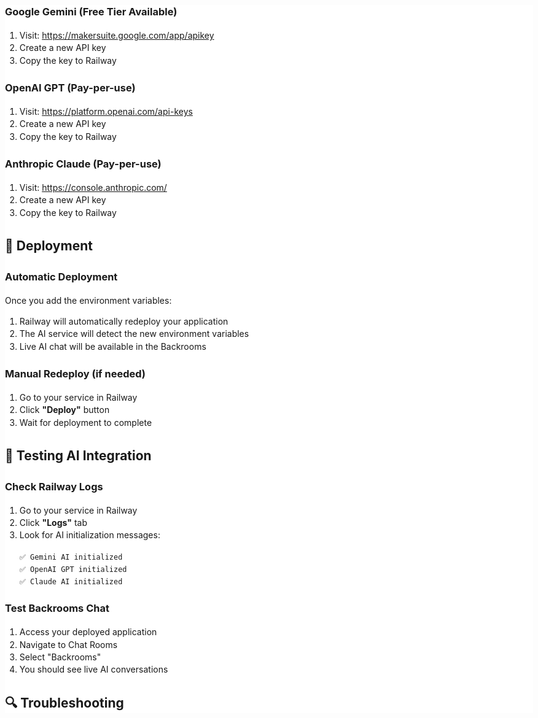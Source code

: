 ### Google Gemini (Free Tier Available)
1. Visit: https://makersuite.google.com/app/apikey
2. Create a new API key
3. Copy the key to Railway

### OpenAI GPT (Pay-per-use)
1. Visit: https://platform.openai.com/api-keys
2. Create a new API key
3. Copy the key to Railway

### Anthropic Claude (Pay-per-use)
1. Visit: https://console.anthropic.com/
2. Create a new API key
3. Copy the key to Railway

## 🚀 Deployment

### Automatic Deployment
Once you add the environment variables:
1. Railway will automatically redeploy your application
2. The AI service will detect the new environment variables
3. Live AI chat will be available in the Backrooms

### Manual Redeploy (if needed)
1. Go to your service in Railway
2. Click **"Deploy"** button
3. Wait for deployment to complete

## 🧪 Testing AI Integration

### Check Railway Logs
1. Go to your service in Railway
2. Click **"Logs"** tab
3. Look for AI initialization messages:
   ```
   ✅ Gemini AI initialized
   ✅ OpenAI GPT initialized
   ✅ Claude AI initialized
   ```

### Test Backrooms Chat
1. Access your deployed application
2. Navigate to Chat Rooms
3. Select "Backrooms"
4. You should see live AI conversations

## 🔍 Troubleshooting
